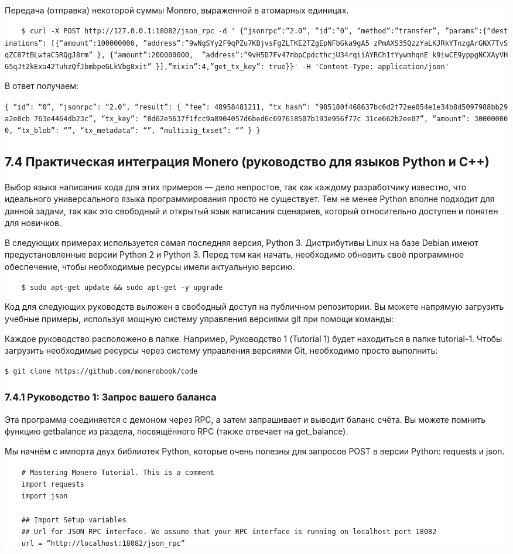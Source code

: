 Передача (отправка) некоторой суммы Monero, выраженной в атомарных единицах.

        $ curl -X POST http://127.0.0.1:18082/json_rpc -d ' {“jsonrpc”:”2.0”, ”id”:”0”, ”method”:”transfer”, ”params”:{“destinations”: [{“amount”:100000000, ”address”:”9wNgSYy2F9qPZu7KBjvsFgZLTKE2TZgEpNFbGka9gA5 zPmAXS35QzzYaLKJRkYTnzgArGNX7TvSqZC87tBLwtaC5RQgJ8rm” }, {“amount”:200000000,  ”address”:”9vH5D7Fv47mbpCpdcthcjU34rqiiAYRCh1tYywmhqnE k9iwCE9yppgNCXAyVHG5qJt2kExa42TuhzQfJbmbpeGLkVbg8xit” }],”mixin”:4,”get_tx_key”: true}}' -H 'Content-Type: application/json'

В ответ получаем:

	{ “id”: “0”, “jsonrpc”: “2.0”, “result”: { “fee”: 48958481211, “tx_hash”: “985180f468637bc6d2f72ee054e1e34b8d5097988bb29a2e0cb 763e4464db23c”, “tx_key”: “8d62e5637f1fcc9a8904057d6bed6c697618507b193e956f77c 31ce662b2ee07”, “amount”: 300000000, “tx_blob”: “”, “tx_metadata”: “”, “multisig_txset”: “” } }

## 7.4 Практическая интеграция Monero (руководство для языков Python и C++)

Выбор языка написания кода для этих примеров — дело непростое, так как каждому разработчику известно, что идеального универсального языка программирования просто не существует. Тем не менее Python вполне подходит для данной задачи, так как это свободный и открытый язык написания сценариев, который относительно доступен и понятен для новичков.

В следующих примерах используется самая последняя версия, Python 3. Дистрибутивы Linux на базе Debian имеют предустановленные версии Python 2 и Python 3. Перед тем как начать, необходимо обновить своё программное обеспечение, чтобы необходимые ресурсы имели актуальную версию.

        $ sudo apt-get update && sudo apt-get -y upgrade

Код для следующих руководств выложен в свободный доступ на публичном репозитории. Вы можете напрямую загрузить учебные примеры, используя мощную систему управления версиями git при помощи команды:

Каждое руководство расположено в папке. Например, Руководство 1 (Tutorial 1) будет находиться в папке tutorial-1. Чтобы загрузить необходимые ресурсы через систему управления версиями Git, необходимо просто выполнить:

    $ git clone https://github.com/monerobook/code

### 7.4.1 Руководство 1: Запрос вашего баланса

Эта программа соединяется с демоном через RPC, а затем запрашивает и выводит баланс счёта. Вы можете помнить функцию getbalance из раздела, посвящённого RPC (также отвечает на get_balance).

Мы начнём с импорта двух библиотек Python, которые очень полезны для запросов POST в версии Python: requests и json.

        # Mastering Monero Tutorial. This is a comment
        import requests
        import json

        ## Import Setup variables
        ## Url for JSON RPC interface. We assume that your RPC interface is running on localhost port 18082
        url = “http://localhost:18082/json_rpc”
